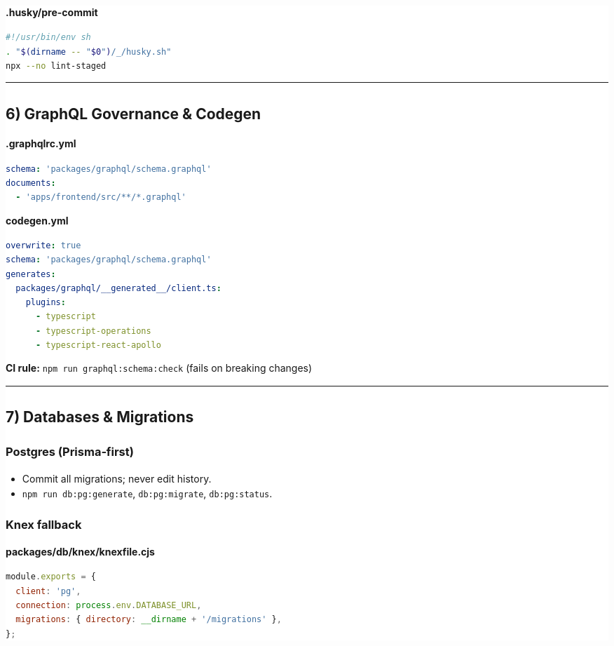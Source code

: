 **.husky/pre-commit**

```bash
#!/usr/bin/env sh
. "$(dirname -- "$0")/_/husky.sh"
npx --no lint-staged
```

---

## 6) GraphQL Governance & Codegen

**.graphqlrc.yml**

```yaml
schema: 'packages/graphql/schema.graphql'
documents:
  - 'apps/frontend/src/**/*.graphql'
```

**codegen.yml**

```yaml
overwrite: true
schema: 'packages/graphql/schema.graphql'
generates:
  packages/graphql/__generated__/client.ts:
    plugins:
      - typescript
      - typescript-operations
      - typescript-react-apollo
```

**CI rule:** `npm run graphql:schema:check` (fails on breaking changes)

---

## 7) Databases & Migrations

### Postgres (Prisma‑first)

- Commit all migrations; never edit history.
- `npm run db:pg:generate`, `db:pg:migrate`, `db:pg:status`.

### Knex fallback

**packages/db/knex/knexfile.cjs**

```js
module.exports = {
  client: 'pg',
  connection: process.env.DATABASE_URL,
  migrations: { directory: __dirname + '/migrations' },
};
```
